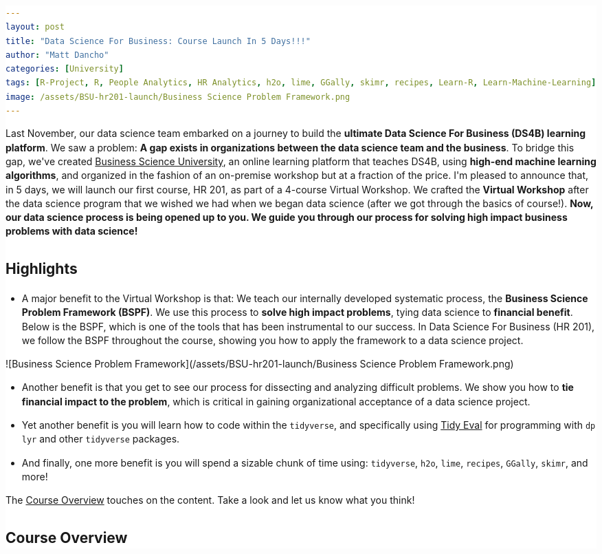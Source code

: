 ```yaml
---
layout: post
title: "Data Science For Business: Course Launch In 5 Days!!!"
author: "Matt Dancho"
categories: [University]
tags: [R-Project, R, People Analytics, HR Analytics, h2o, lime, GGally, skimr, recipes, Learn-R, Learn-Machine-Learning]
image: /assets/BSU-hr201-launch/Business Science Problem Framework.png
---
```




Last November, our data science team embarked on a journey to build the __ultimate Data Science For Business (DS4B) learning platform__. We saw a problem: __A gap exists in organizations between the data science team and the business__. To bridge this gap, we've created [Business Science University](https://university.business-science.io/), an online learning platform that teaches DS4B, using __high-end machine learning algorithms__, and organized in the fashion of an on-premise workshop but at a fraction of the price. I'm pleased to announce that, in 5 days, we will launch our first course, HR 201, as part of a 4-course Virtual Workshop. We crafted the __Virtual Workshop__ after the data science program that we wished we had when we began data science (after we got through the basics of course!). __Now, our data science process is being opened up to you. We guide you through our process for solving high impact business problems with data science!__

## Highlights

 - A major benefit to the Virtual Workshop is that: We teach our internally developed systematic process, the __Business Science Problem Framework (BSPF)__. We use this process to __solve high impact problems__, tying data science to __financial benefit__. Below is the BSPF, which is one of the tools that has been instrumental to our success. In Data Science For Business (HR 201), we follow the BSPF throughout the course, showing you how to apply the framework to a data science project.

![Business Science Problem Framework](/assets/BSU-hr201-launch/Business Science Problem Framework.png)

- Another benefit is that you get to see our process for dissecting and analyzing difficult problems. We show you how to __tie financial impact to the problem__, which is critical in gaining organizational acceptance of a data science project.

- Yet another benefit is you will learn how to code within the `tidyverse`, and specifically using [Tidy Eval](https://dplyr.tidyverse.org/articles/programming.html) for programming with `dplyr` and other `tidyverse` packages. 

- And finally, one more benefit is you will spend a sizable chunk of time using: `tidyverse`, `h2o`, `lime`, `recipes`, `GGally`, `skimr`, and more!

The [Course Overview](#course-overview) touches on the content. Take a look and let us know what you think!





## Course Overview <a class="anchor" id="course-overview"></a>


[^1]: An organization that loses 200+ high performers per year can lose an estimated $15M/year in hidden costs primarily associated with productivity. We show you how to calculate this cost in [Chapter 1: Business Understanding](#ch1). 